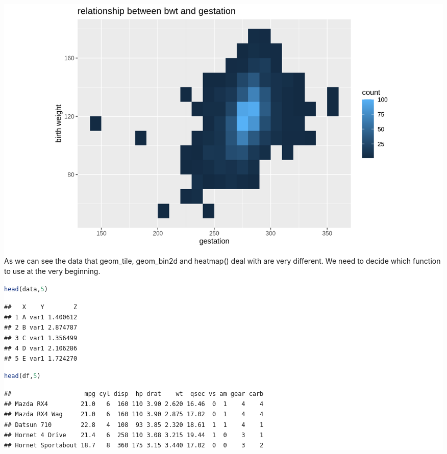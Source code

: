 <img src="cdwopbmah_files/figure-html/unnamed-chunk-27-1.png" width="672" style="display: block; margin: auto;" />

As we can see the data that geom_tile, geom_bin2d and heatmap() deal with are very different. We need to decide which function to use at the very beginning.


```r
head(data,5)
```

```
##   X    Y        Z
## 1 A var1 1.400612
## 2 B var1 2.874787
## 3 C var1 1.356499
## 4 D var1 2.106286
## 5 E var1 1.724270
```

```r
head(df,5)
```

```
##                    mpg cyl disp  hp drat    wt  qsec vs am gear carb
## Mazda RX4         21.0   6  160 110 3.90 2.620 16.46  0  1    4    4
## Mazda RX4 Wag     21.0   6  160 110 3.90 2.875 17.02  0  1    4    4
## Datsun 710        22.8   4  108  93 3.85 2.320 18.61  1  1    4    1
## Hornet 4 Drive    21.4   6  258 110 3.08 3.215 19.44  1  0    3    1
## Hornet Sportabout 18.7   8  360 175 3.15 3.440 17.02  0  0    3    2
```
